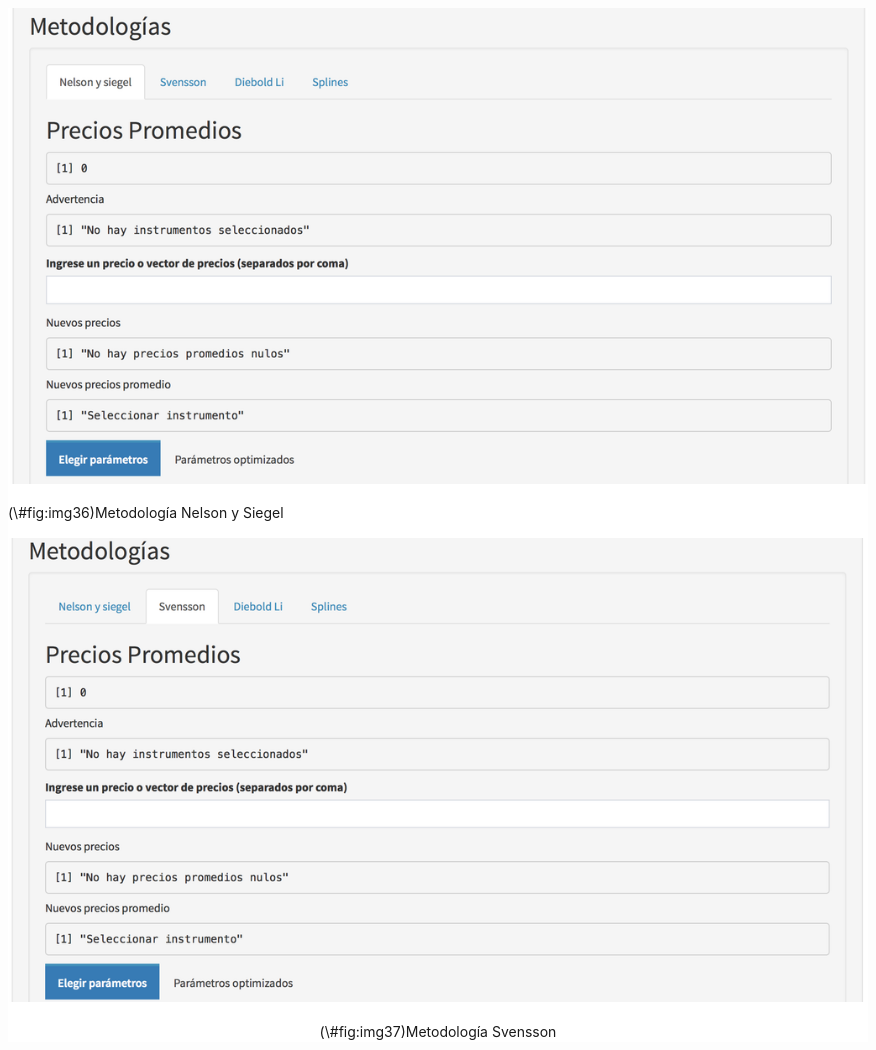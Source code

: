 <img src="images/sc3.png" alt="Metodología Nelson y Siegel" width="2058" />
<p class="caption">(\#fig:img36)Metodología Nelson y Siegel</p>
</div>
<div class="figure" style="text-align: center">
<img src="images/sc4.png" alt="Metodología Svensson" width="2061" />
<p class="caption">(\#fig:img37)Metodología Svensson</p>
</div>
<div class="figure" style="text-align: center">